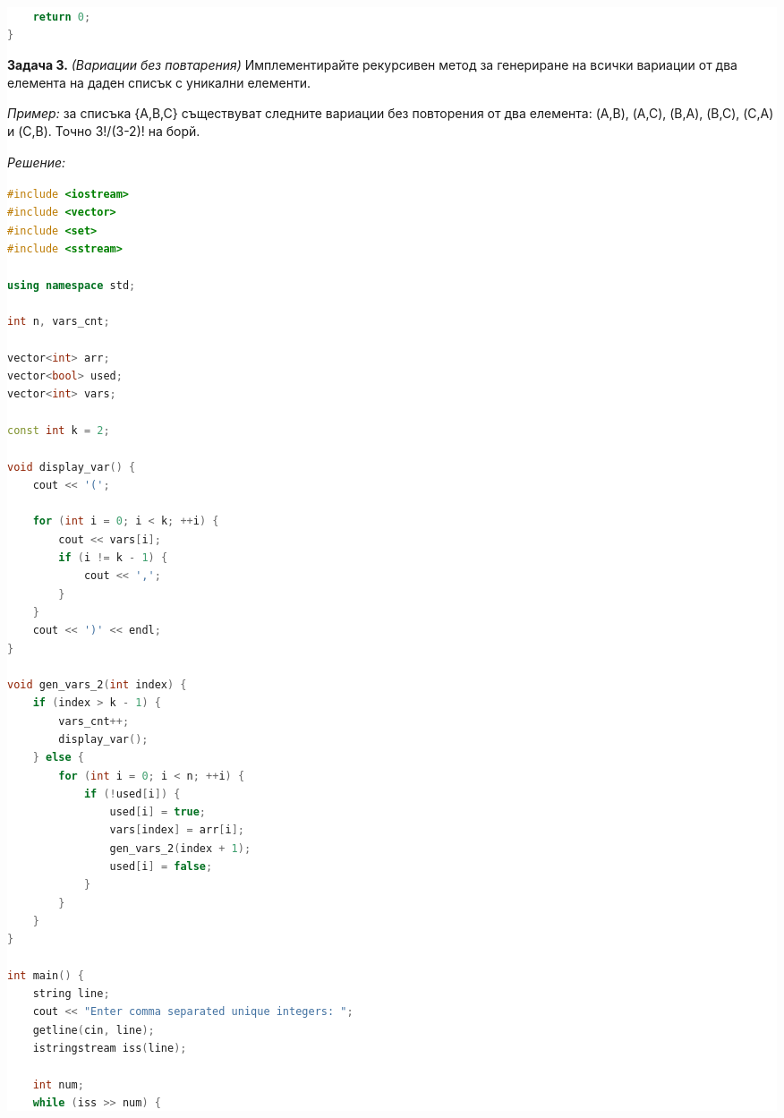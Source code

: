 ```cpp
    return 0;
}

```
**Задача 3.** *(Вариации без повтарения)* Имплементирайте рекурсивен метод за генериране на всички вариации от два елемента на даден списък с уникални елементи.

*Пример:* за списъка {A,B,C} съществуват следните вариации без повторения от два елемента: (A,B), (A,C), (B,A), (B,C), (C,A) и (C,B). Точно 3!/(3-2)! на борй.

*Решение:*

```cpp
#include <iostream>
#include <vector>
#include <set>
#include <sstream>

using namespace std;

int n, vars_cnt;

vector<int> arr;
vector<bool> used;
vector<int> vars;

const int k = 2;

void display_var() {
    cout << '(';

    for (int i = 0; i < k; ++i) {
        cout << vars[i];
        if (i != k - 1) {
            cout << ',';
        }
    }
    cout << ')' << endl;
}

void gen_vars_2(int index) {
    if (index > k - 1) {
        vars_cnt++;
        display_var();
    } else {
        for (int i = 0; i < n; ++i) {
            if (!used[i]) {
                used[i] = true;
                vars[index] = arr[i];
                gen_vars_2(index + 1);
                used[i] = false;
            }
        }
    }
}

int main() {
    string line;
    cout << "Enter comma separated unique integers: ";
    getline(cin, line);
    istringstream iss(line);

    int num;
    while (iss >> num) {
```
